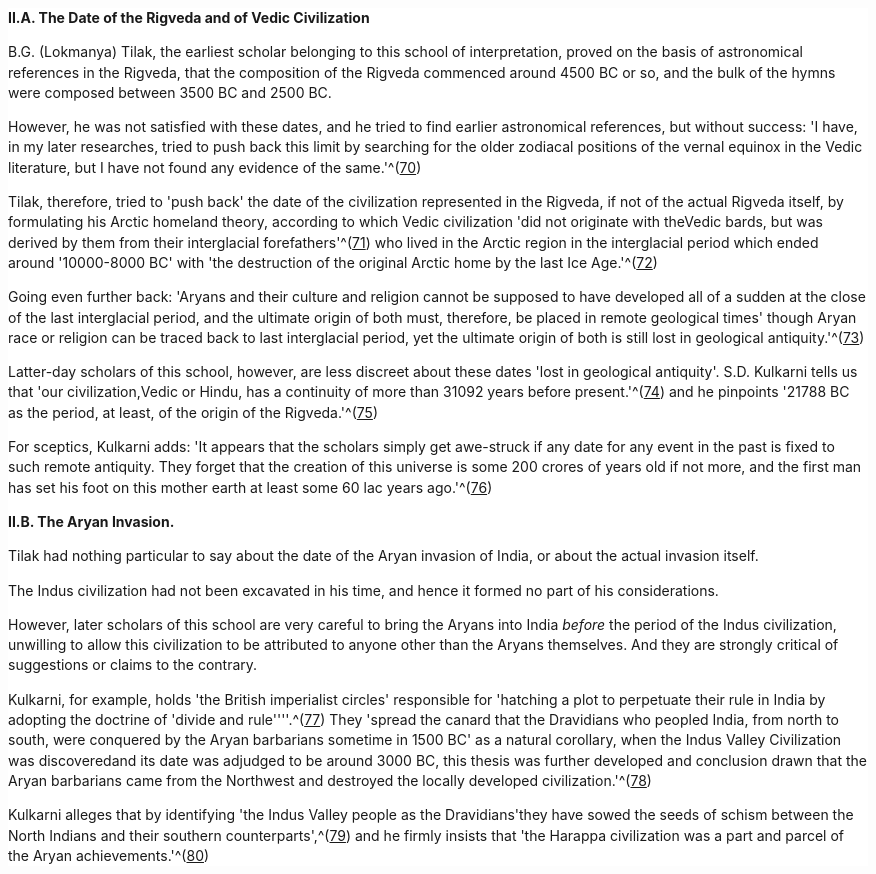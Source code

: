 **II.A. The Date of the Rigveda and of Vedic Civilization**

B.G. (Lokmanya) Tilak, the earliest scholar belonging to this school of interpretation, proved on the basis of astronomical references in the Rigveda, that the composition of the Rigveda commenced around 4500 BC or so, and the bulk of the hymns were composed between 3500 BC and 2500 BC.

However, he was not satisfied with these dates, and he tried to find earlier astronomical references, but without success: 'I have, in my later researches, tried to push back this limit by searching for the older zodiacal positions of the vernal equinox in the Vedic literature, but I have not found any evidence of the same.'^([70](#70))

Tilak, therefore, tried to 'push back' the date of the civilization represented in the Rigveda, if not of the actual Rigveda itself, by formulating his Arctic homeland theory, according to which Vedic civilization 'did not originate with theVedic bards, but was derived by them from their interglacial forefathers'^([71](#71)) who lived in the Arctic region in the interglacial period which ended around '10000-8000 BC' with 'the destruction of the original Arctic home by the last Ice Age.'^([72](#72))

Going even further back: 'Aryans and their culture and religion cannot be supposed to have developed all of a sudden at the close of the last interglacial period, and the ultimate origin of both must, therefore, be placed in remote geological times' though Aryan race or religion can be traced back to last interglacial period, yet the ultimate origin of both is still lost in geological antiquity.'^([73](#73))

Latter-day scholars of this school, however, are less discreet about these dates 'lost in geological antiquity'. S.D. Kulkarni tells us that 'our civilization,Vedic or Hindu, has a continuity of more than 31092 years before present.'^([74](#74)) and he pinpoints '21788 BC as the period, at least, of the origin of the Rigveda.'^([75](#75))

For sceptics, Kulkarni adds: 'It appears that the scholars simply get awe-struck if any date for any event in the past is fixed to such remote antiquity. They forget that the creation of this universe is some 200 crores of years old if not more, and the first man has set his foot on this mother earth at least some 60 lac years ago.'^([76](#76))

**II.B. The Aryan Invasion.**

Tilak had nothing particular to say about the date of the Aryan invasion of India, or about the actual invasion itself.

The Indus civilization had not been excavated in his time, and hence it formed no part of his considerations.

However, later scholars of this school are very careful to bring the Aryans into India *before* the period of the Indus civilization, unwilling to allow this civilization to be attributed to anyone other than the Aryans themselves. And they are strongly critical of suggestions or claims to the contrary.

Kulkarni, for example, holds 'the British imperialist circles' responsible for 'hatching a plot to perpetuate their rule in India by adopting the doctrine of 'divide and rule''''.^([77](#77)) They 'spread the canard that the Dravidians who peopled India, from north to south, were conquered by the Aryan barbarians sometime in 1500 BC' as a natural corollary, when the Indus Valley Civilization was discoveredand its date was adjudged to be around 3000 BC, this thesis was further developed and conclusion drawn that the Aryan barbarians came from the Northwest and destroyed the locally developed civilization.'^([78](#78))

Kulkarni alleges that by identifying 'the Indus Valley people as the Dravidians'they have sowed the seeds of schism between the North Indians and their southern counterparts',^([79](#79)) and he firmly insists that 'the Harappa civilization was a part and parcel of the Aryan achievements.'^([80](#80))
